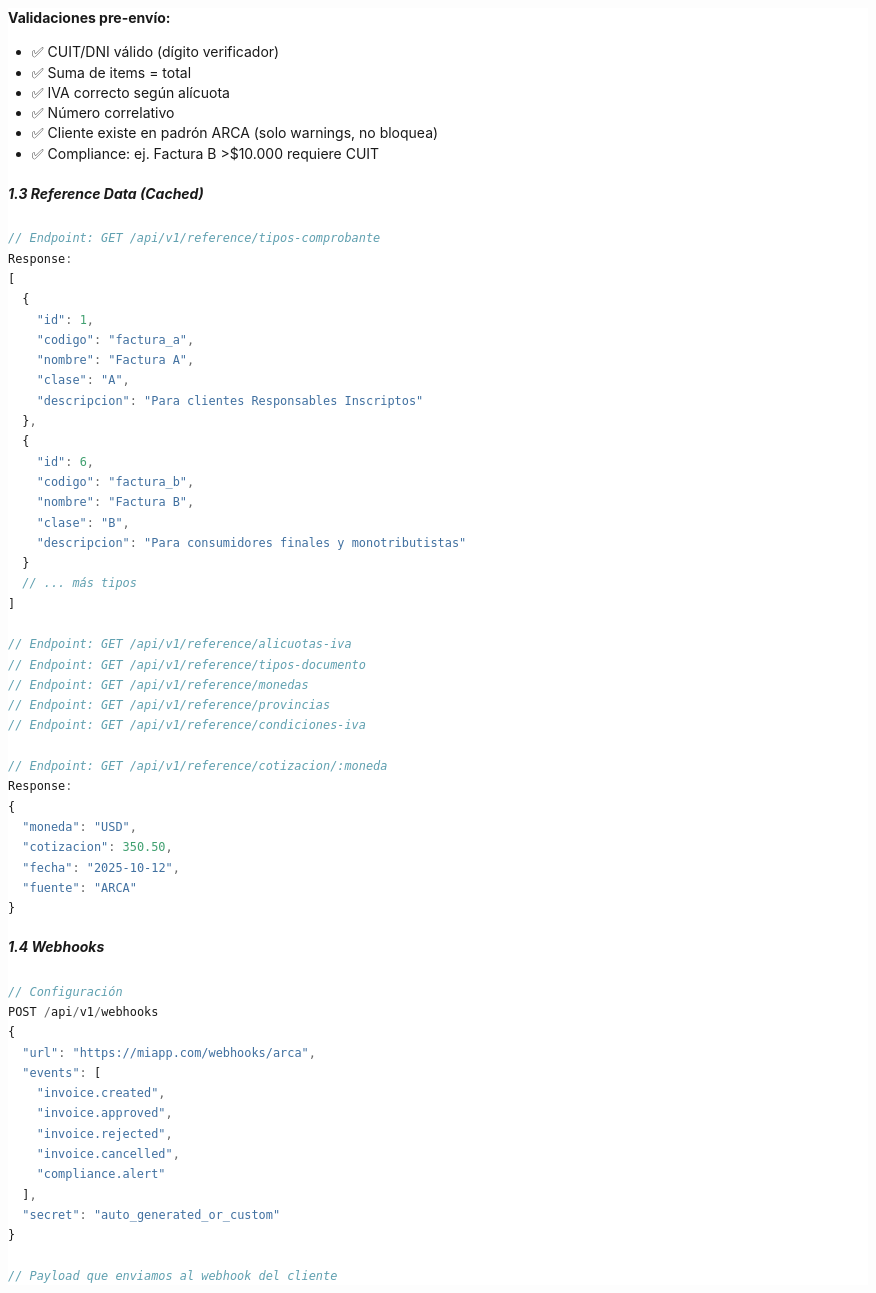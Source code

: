 **Validaciones pre-envío:**
- ✅ CUIT/DNI válido (dígito verificador)
- ✅ Suma de items = total
- ✅ IVA correcto según alícuota
- ✅ Número correlativo
- ✅ Cliente existe en padrón ARCA (solo warnings, no bloquea)
- ✅ Compliance: ej. Factura B >$10.000 requiere CUIT

##### **1.3 Reference Data (Cached)**

```typescript
// Endpoint: GET /api/v1/reference/tipos-comprobante
Response:
[
  {
    "id": 1,
    "codigo": "factura_a",
    "nombre": "Factura A",
    "clase": "A",
    "descripcion": "Para clientes Responsables Inscriptos"
  },
  {
    "id": 6,
    "codigo": "factura_b",
    "nombre": "Factura B",
    "clase": "B",
    "descripcion": "Para consumidores finales y monotributistas"
  }
  // ... más tipos
]

// Endpoint: GET /api/v1/reference/alicuotas-iva
// Endpoint: GET /api/v1/reference/tipos-documento
// Endpoint: GET /api/v1/reference/monedas
// Endpoint: GET /api/v1/reference/provincias
// Endpoint: GET /api/v1/reference/condiciones-iva

// Endpoint: GET /api/v1/reference/cotizacion/:moneda
Response:
{
  "moneda": "USD",
  "cotizacion": 350.50,
  "fecha": "2025-10-12",
  "fuente": "ARCA"
}
```

##### **1.4 Webhooks**

```typescript
// Configuración
POST /api/v1/webhooks
{
  "url": "https://miapp.com/webhooks/arca",
  "events": [
    "invoice.created",
    "invoice.approved", 
    "invoice.rejected",
    "invoice.cancelled",
    "compliance.alert"
  ],
  "secret": "auto_generated_or_custom"
}

// Payload que enviamos al webhook del cliente
```